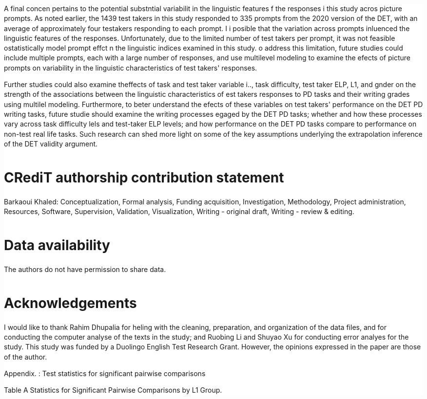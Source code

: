 A final concen pertains to the potential substntial variabilit in the linguistic features f the responses i this study acros picture prompts. As noted earlier, the 1439 test takers in this study responded to 335 prompts from the 2020 version of the DET, with an average of approximately four testakers responding to each prompt. I i posible that the variation across prompts inluenced the linguistic features of the responses. Unfortunately, due to the limited number of test takers per prompt, it was not feasible ostatistically model prompt effct n the linguistic indices examined in this study. o address this limitation, future studies could include multiple prompts, each with a large number of responses, and use multilevel modeling to examine the efects of picture prompts on variability in the linguistic characteristics of test takers' responses.

Further studies could also examine theffects of task and test taker variable i.., task difficulty, test taker ELP, L1, and gnder on the strength of the associations between the linguistic characteristics of est takers responses to PD tasks and their writing grades using multilel modeling. Furthermore, to beter understand the efects of these variables on test takers' performance on the DET PD writing tasks, future studie should examine the writing processes egaged by the DET PD tasks; whether and how these processes vary across task difficulty lels and test-taker ELP levels; and how performance on the DET PD tasks compare to performance on non-test real life tasks. Such research can shed more light on some of the key assumptions underlying the extrapolation inference of the DET validity argument.

# CRediT authorship contribution statement

Barkaoui Khaled: Conceptualization, Formal analysis, Funding acquisition, Investigation, Methodology, Project administration, Resources, Software, Supervision, Validation, Visualization, Writing - original draft, Writing - review & editing.

# Data availability

The authors do not have permission to share data.

# Acknowledgements

I would like to thank Rahim Dhupalia for heling with the cleaning, preparation, and organization of the data files, and for conducting the computer analyse of the texts in the study; and Ruobing Li and Shuyao Xu for conducting error analyes for the study. This study was funded by a Duolingo English Test Research Grant. However, the opinions expressed in the paper are those of the author.

Appendix. : Test statistics for significant pairwise comparisons

Table A Statistics for Significant Pairwise Comparisons by L1 Group.   
